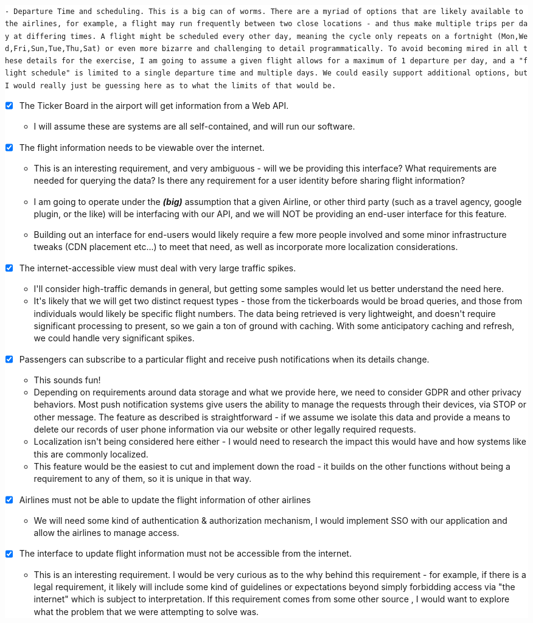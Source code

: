     - Departure Time and scheduling. This is a big can of worms. There are a myriad of options that are likely available to the airlines, for example, a flight may run frequently between two close locations - and thus make multiple trips per day at differing times. A flight might be scheduled every other day, meaning the cycle only repeats on a fortnight (Mon,Wed,Fri,Sun,Tue,Thu,Sat) or even more bizarre and challenging to detail programmatically. To avoid becoming mired in all these details for the exercise, I am going to assume a given flight allows for a maximum of 1 departure per day, and a "flight schedule" is limited to a single departure time and multiple days. We could easily support additional options, but I would really just be guessing here as to what the limits of that would be.
- [x] The Ticker Board in the airport will get information from a Web API.
    - I will assume these are systems are all self-contained, and will run our software.
- [x] The flight information needs to be viewable over the internet.
    - This is an interesting requirement, and very ambiguous - will we be providing this interface? What requirements are needed for querying the data? Is there any requirement for a user identity before sharing flight information?

    - I am going to operate under the ***(big)*** assumption that a given Airline, or other third party (such as a travel agency, google plugin, or the like) will be interfacing with our API, and we will NOT be providing an end-user interface for this feature. 
        
    - Building out an interface for end-users would likely require a few more people involved and some minor infrastructure tweaks (CDN placement etc...) to meet that need, as well as incorporate more localization considerations.

- [x] The internet-accessible view must deal with very large traffic spikes.
    - I'll consider high-traffic demands in general, but getting some samples would let us better understand the need here.
    - It's likely that we will get two distinct request types - those from the tickerboards would be broad queries, and those from individuals would likely be specific flight numbers. The data being retrieved is very lightweight, and doesn't require significant processing to present, so we gain a ton of ground with caching. With some anticipatory caching and refresh, we could handle very significant spikes.
- [x] Passengers can subscribe to a particular flight and receive push notifications when its details change.
    - This sounds fun!
    - Depending on requirements around data storage and what we provide here, we need to consider GDPR and other privacy behaviors. Most push notification systems give users the ability to manage the requests through their devices, via STOP or other message. The feature as described is straightforward - if we assume we isolate this data and provide a means to delete our records of user phone information via our website or other legally required requests.
    - Localization isn't being considered here either - I would need to research the impact this would have and how systems like this are commonly localized.
    - This feature would be the easiest to cut and implement down the road - it builds on the other functions without being a requirement to any of them, so it is unique in that way.
- [x] Airlines must not be able to update the flight information of other airlines
    - We will need some kind of authentication & authorization mechanism, I would implement SSO with our application and allow the airlines to manage access.
- [x] The interface to update flight information must not be accessible from the internet.
    - This is an interesting requirement. I would be very curious as to the why behind this requirement - for example, if there is a legal requirement, it likely will include some kind of guidelines or expectations beyond simply forbidding access via "the internet" which is subject to interpretation. If this requirement comes from some other source , I would want to explore what the problem that we were attempting to solve was.
    